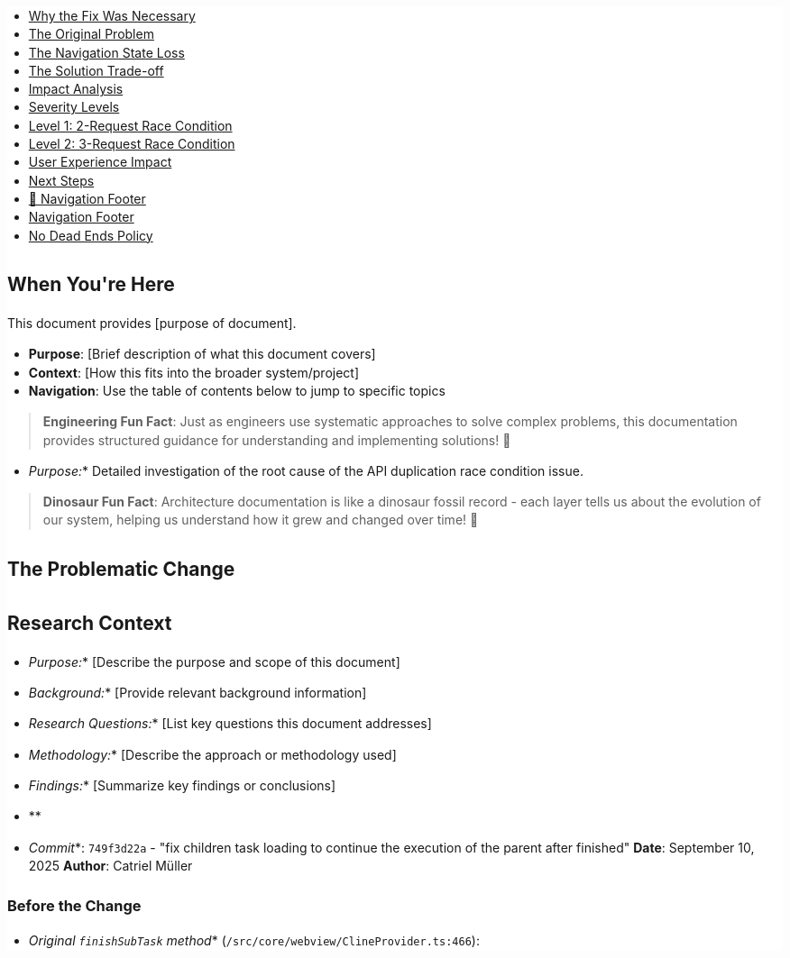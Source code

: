* [Why the Fix Was Necessary](#why-the-fix-was-necessary)
* [The Original Problem](#the-original-problem)
* [The Navigation State Loss](#the-navigation-state-loss)
* [The Solution Trade-off](#the-solution-trade-off)
* [Impact Analysis](#impact-analysis)
* [Severity Levels](#severity-levels)
* [Level 1: 2-Request Race Condition](#level-1-2-request-race-condition)
* [Level 2: 3-Request Race Condition](#level-2-3-request-race-condition)
* [User Experience Impact](#user-experience-impact)
* [Next Steps](#next-steps)
* [🧭 Navigation Footer](#-navigation-footer)
* [Navigation Footer](#navigation-footer)
* [No Dead Ends Policy](#no-dead-ends-policy)

## When You're Here

This document provides \[purpose of document].

* **Purpose**: \[Brief description of what this document covers]
* **Context**: \[How this fits into the broader system/project]
* **Navigation**: Use the table of contents below to jump to specific topics

> **Engineering Fun Fact**: Just as engineers use systematic approaches to solve complex problems,
> this documentation provides structured guidance for understanding and implementing solutions! 🔧

* *Purpose:*\* Detailed investigation of the root cause of the API duplication race condition issue.

> **Dinosaur Fun Fact**: Architecture documentation is like a dinosaur fossil record - each layer
> tells us about the evolution of our system, helping us understand how it grew and changed over
> time! 🦕

## The Problematic Change

## Research Context

* *Purpose:*\* \[Describe the purpose and scope of this document]

* *Background:*\* \[Provide relevant background information]

* *Research Questions:*\* \[List key questions this document addresses]

* *Methodology:*\* \[Describe the approach or methodology used]

* *Findings:*\* \[Summarize key findings or conclusions]

* \*\*

* *Commit*\*: `749f3d22a` - "fix children task loading to continue the execution of the parent after
  finished" **Date**: September 10, 2025 **Author**: Catriel Müller

### Before the Change

* *Original `finishSubTask` method*\* (`/src/core/webview/ClineProvider.ts:466`):
